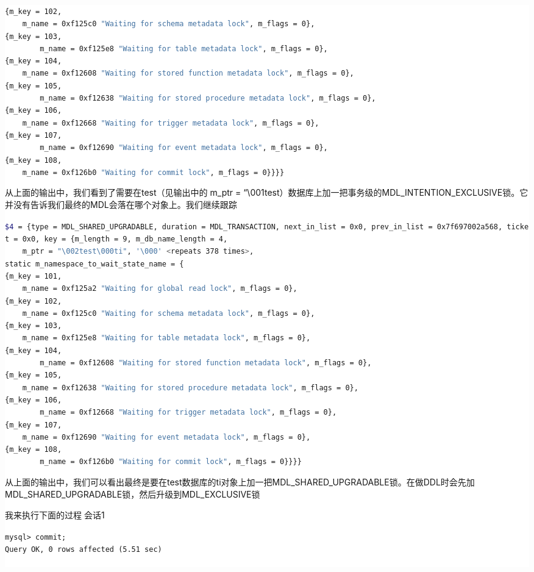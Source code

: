 ```bash
{m_key = 102, 
	m_name = 0xf125c0 "Waiting for schema metadata lock", m_flags = 0}, 
{m_key = 103,
        m_name = 0xf125e8 "Waiting for table metadata lock", m_flags = 0}, 
{m_key = 104, 
	m_name = 0xf12608 "Waiting for stored function metadata lock", m_flags = 0}, 
{m_key = 105,
        m_name = 0xf12638 "Waiting for stored procedure metadata lock", m_flags = 0}, 
{m_key = 106, 
	m_name = 0xf12668 "Waiting for trigger metadata lock", m_flags = 0}, 
{m_key = 107,
        m_name = 0xf12690 "Waiting for event metadata lock", m_flags = 0}, 
{m_key = 108, 
	m_name = 0xf126b0 "Waiting for commit lock", m_flags = 0}}}}        

```

从上面的输出中，我们看到了需要在test（见输出中的 m_ptr = “\001test）数据库上加一把事务级的MDL_INTENTION_EXCLUSIVE锁。它并没有告诉我们最终的MDL会落在哪个对象上。我们继续跟踪  

```bash
$4 = {type = MDL_SHARED_UPGRADABLE, duration = MDL_TRANSACTION, next_in_list = 0x0, prev_in_list = 0x7f697002a568, ticket = 0x0, key = {m_length = 9, m_db_name_length = 4,
    m_ptr = "\002test\000ti", '\000' <repeats 378 times>, 
static m_namespace_to_wait_state_name = {
{m_key = 101, 
	m_name = 0xf125a2 "Waiting for global read lock", m_flags = 0}, 
{m_key = 102,
	m_name = 0xf125c0 "Waiting for schema metadata lock", m_flags = 0}, 
{m_key = 103, 
	m_name = 0xf125e8 "Waiting for table metadata lock", m_flags = 0}, 
{m_key = 104,
        m_name = 0xf12608 "Waiting for stored function metadata lock", m_flags = 0}, 
{m_key = 105, 
	m_name = 0xf12638 "Waiting for stored procedure metadata lock", m_flags = 0}, 
{m_key = 106,
        m_name = 0xf12668 "Waiting for trigger metadata lock", m_flags = 0}, 
{m_key = 107, 
	m_name = 0xf12690 "Waiting for event metadata lock", m_flags = 0}, 
{m_key = 108,
        m_name = 0xf126b0 "Waiting for commit lock", m_flags = 0}}}}

```

从上面的输出中，我们可以看出最终是要在test数据库的ti对象上加一把MDL_SHARED_UPGRADABLE锁。在做DDL时会先加MDL_SHARED_UPGRADABLE锁，然后升级到MDL_EXCLUSIVE锁  


我来执行下面的过程
会话1  

```LANG
mysql> commit;
Query OK, 0 rows affected (5.51 sec)


```
